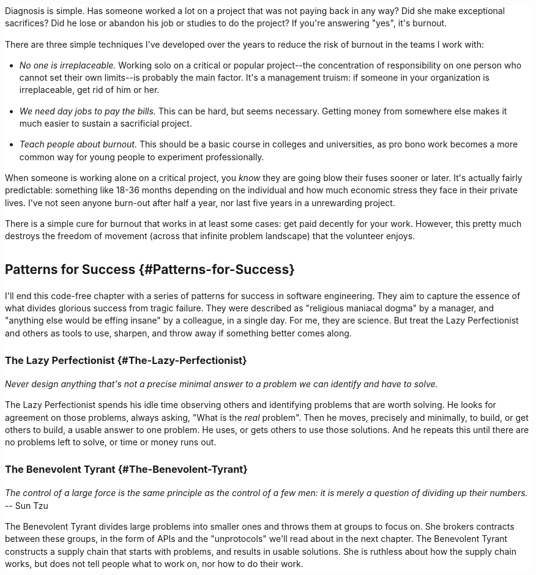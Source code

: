 Diagnosis is simple. Has someone worked a lot on a project that was not paying back in any way? Did she make exceptional sacrifices? Did he lose or abandon his job or studies to do the project? If you're answering "yes", it's burnout.

There are three simple techniques I've developed over the years to reduce the risk of burnout in the teams I work with:

* *No one is irreplaceable.* Working solo on a critical or popular project--the concentration of responsibility on one person who cannot set their own limits--is probably the main factor. It's a management truism: if someone in your organization is irreplaceable, get rid of him or her.

* *We need day jobs to pay the bills.* This can be hard, but seems necessary. Getting money from somewhere else makes it much easier to sustain a sacrificial project.

* *Teach people about burnout.* This should be a basic course in colleges and universities, as pro bono work becomes a more common way for young people to experiment professionally.

When someone is working alone on a critical project, you *know* they are going blow their fuses sooner or later. It's actually fairly predictable: something like 18-36 months depending on the individual and how much economic stress they face in their private lives. I've not seen anyone burn-out after half a year, nor last five years in a unrewarding project.

There is a simple cure for burnout that works in at least some cases: get paid decently for your work. However, this pretty much destroys the freedom of movement (across that infinite problem landscape) that the volunteer enjoys.

## Patterns for Success {#Patterns-for-Success}

I'll end this code-free chapter with a series of patterns for success in software engineering. They aim to capture the essence of what divides glorious success from tragic failure. They were described as "religious maniacal dogma" by a manager, and "anything else would be effing insane" by a colleague, in a single day. For me, they are science. But treat the Lazy Perfectionist and others as tools to use, sharpen, and throw away if something better comes along.

### The Lazy Perfectionist {#The-Lazy-Perfectionist}

*Never design anything that's not a precise minimal answer to a problem we can identify and have to solve.*

The Lazy Perfectionist spends his idle time observing others and identifying problems that are worth solving. He looks for agreement on those problems, always asking, "What is the *real* problem". Then he moves, precisely and minimally, to build, or get others to build, a usable answer to one problem. He uses, or gets others to use those solutions. And he repeats this until there are no problems left to solve, or time or money runs out.

### The Benevolent Tyrant {#The-Benevolent-Tyrant}

*The control of a large force is the same principle as the control of a few men: it is merely a question of dividing up their numbers.* -- Sun Tzu

The Benevolent Tyrant divides large problems into smaller ones and throws them at groups to focus on. She brokers contracts between these groups, in the form of APIs and the "unprotocols" we'll read about in the next chapter. The Benevolent Tyrant constructs a supply chain that starts with problems, and results in usable solutions. She is ruthless about how the supply chain works, but does not tell people what to work on, nor how to do their work.
